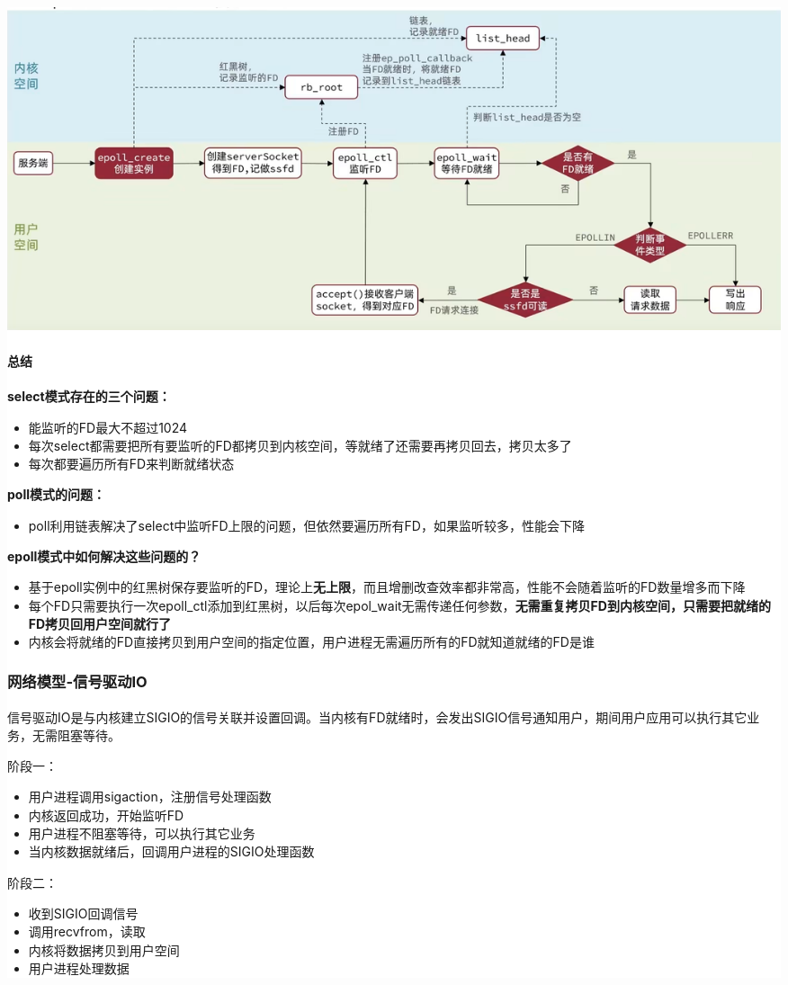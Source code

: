 ![img](../pic/Redis%E7%BD%91%E7%BB%9C%E6%A8%A1%E5%9E%8B%E5%85%A8%E9%9D%A2%E6%8F%AD%E7%A7%98/1689684100940-bbda1929-24e4-4360-9f27-40b5820a3f0c.png)

#### 总结

**select模式存在的三个问题：**

- 能监听的FD最大不超过1024
- 每次select都需要把所有要监听的FD都拷贝到内核空间，等就绪了还需要再拷贝回去，拷贝太多了
- 每次都要遍历所有FD来判断就绪状态

**poll模式的问题：**

- poll利用链表解决了select中监听FD上限的问题，但依然要遍历所有FD，如果监听较多，性能会下降

**epoll模式中如何解决这些问题的？**

- 基于epoll实例中的红黑树保存要监听的FD，理论上**无上限**，而且增删改查效率都非常高，性能不会随着监听的FD数量增多而下降
- 每个FD只需要执行一次epoll_ctl添加到红黑树，以后每次epol_wait无需传递任何参数，**无需重复拷贝FD到内核空间，只需要把就绪的FD拷贝回用户空间就行了**
- 内核会将就绪的FD直接拷贝到用户空间的指定位置，用户进程无需遍历所有的FD就知道就绪的FD是谁

### 网络模型-信号驱动IO

信号驱动IO是与内核建立SIGIO的信号关联并设置回调。当内核有FD就绪时，会发出SIGIO信号通知用户，期间用户应用可以执行其它业务，无需阻塞等待。

阶段一：

- 用户进程调用sigaction，注册信号处理函数
- 内核返回成功，开始监听FD
- 用户进程不阻塞等待，可以执行其它业务
- 当内核数据就绪后，回调用户进程的SIGIO处理函数

阶段二：

- 收到SIGIO回调信号
- 调用recvfrom，读取
- 内核将数据拷贝到用户空间
- 用户进程处理数据
